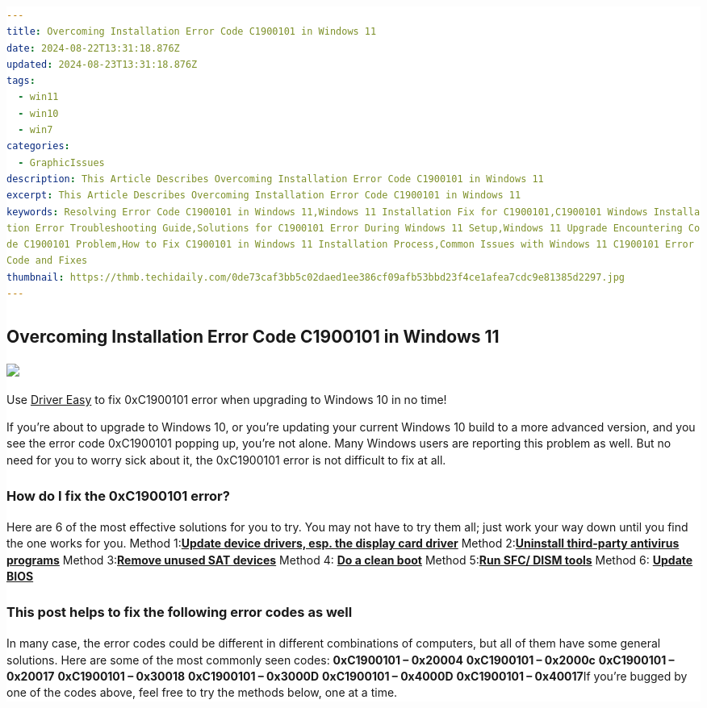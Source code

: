 ```yaml
---
title: Overcoming Installation Error Code C1900101 in Windows 11
date: 2024-08-22T13:31:18.876Z
updated: 2024-08-23T13:31:18.876Z
tags:
  - win11
  - win10
  - win7
categories:
  - GraphicIssues
description: This Article Describes Overcoming Installation Error Code C1900101 in Windows 11
excerpt: This Article Describes Overcoming Installation Error Code C1900101 in Windows 11
keywords: Resolving Error Code C1900101 in Windows 11,Windows 11 Installation Fix for C1900101,C1900101 Windows Installation Error Troubleshooting Guide,Solutions for C1900101 Error During Windows 11 Setup,Windows 11 Upgrade Encountering Code C1900101 Problem,How to Fix C1900101 in Windows 11 Installation Process,Common Issues with Windows 11 C1900101 Error Code and Fixes
thumbnail: https://thmb.techidaily.com/0de73caf3bb5c02daed1ee386cf09afb53bbd23f4ce1afea7cdc9e81385d2297.jpg
---
```


## Overcoming Installation Error Code C1900101 in Windows 11

![](https://images.drivereasy.com/wp-content/uploads/2017/12/img_5a41bf13e32e7.png)

 Use [Driver Easy](https://tools.techidaily.com/drivereasy/download/) to fix 0xC1900101 error when upgrading to Windows 10 in no time!

If you’re about to upgrade to Windows 10, or you’re updating your current Windows 10 build to a more advanced version, and you see the error code 0xC1900101 popping up, you’re not alone. Many Windows users are reporting this problem as well. But no need for you to worry sick about it, the 0xC1900101 error is not difficult to fix at all.

### How do I fix the 0xC1900101 error?

Here are 6 of the most effective solutions for you to try. You may not have to try them all; just work your way down until you find the one works for you.  Method 1:[**Update device drivers, esp. the display card driver**](#m1) Method 2:[**Uninstall third-party antivirus programs**](#m2) Method 3:[**Remove unused SAT devices**](#m3) Method 4: [**Do a clean boot**](#m4) Method 5:[**Run SFC/ DISM tools**](#m5) Method 6: [**Update BIOS**](#m6)

### This post helps to fix the following error codes as well

In many case, the error codes could be different in different combinations of computers, but all of them have some general solutions. Here are some of the most commonly seen codes: **0xC1900101 – 0x20004** **0xC1900101 – 0x2000c** **0xC1900101 – 0x20017** **0xC1900101 – 0x30018** **0xC1900101 – 0x3000D** **0xC1900101 – 0x4000D** **0xC1900101 – 0x40017**If you’re bugged by one of the codes above, feel free to try the methods below, one at a time.
